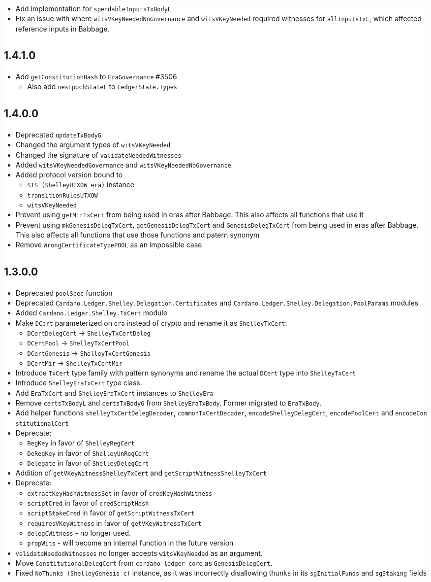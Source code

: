 * Add implementation for `spendableInputsTxBodyL`
* Fix an issue with where `witsVKeyNeededNoGovernance` and `witsVKeyNeeded` required
  witnesses for `allInputsTxL`, which affected reference inputs in Babbage.

## 1.4.1.0

* Add `getConstitutionHash` to `EraGovernance` #3506
  * Also add `nesEpochStateL` to `LedgerState.Types`

## 1.4.0.0

* Deprecated `updateTxBodyG`
* Changed the argument types of `witsVKeyNeeded`
* Changed the signature of `validateNeededWitnesses`
* Added `witsVKeyNeededGovernance` and `witsVKeyNeededNoGovernance`
* Added protocol version bound to
  * `STS (ShelleyUTXOW era)` instance
  * `transitionRulesUTXOW`
  * `witsVKeyNeeded`
* Prevent using `getMirTxCert` from being used in eras after Babbage. This also affects
  all functions that use it
* Prevent using `mkGenesisDelegTxCert`, `getGenesisDelegTxCert` and `GenesisDelegTxCert`
  from being used in eras after Babbage. This also affects all functions that use those
  functions and patern synonym
* Remove `WrongCertificateTypePOOL` as an impossible case.

## 1.3.0.0

* Deprecated `poolSpec` function
* Deprecated `Cardano.Ledger.Shelley.Delegation.Certificates` and
  `Cardano.Ledger.Shelley.Delegation.PoolParams` modules
* Added `Cardano.Ledger.Shelley.TxCert` module
* Make `DCert` parameterized on `era` instead of `c`rypto and rename it as `ShelleyTxCert`:
  * `DCertDelegCert` -> `ShelleyTxCertDeleg`
  * `DCertPool` -> `ShelleyTxCertPool`
  * `DCertGenesis` -> `ShelleyTxCertGenesis`
  * `DCertMir` -> `ShelleyTxCertMir`
* Introduce `TxCert` type family with pattern synonyms and rename the actual `DCert` type into
  `ShelleyTxCert`
* Introduce `ShelleyEraTxCert` type class.
* Add `EraTxCert` and `ShelleyEraTxCert` instances to `ShelleyEra`
* Remove `certsTxBodyL` and `certsTxBodyG` from `ShelleyEraTxBody`. Former migrated to `EraTxBody`.
* Add helper functions `shelleyTxCertDelegDecoder`, `commonTxCertDecoder`, `encodeShelleyDelegCert`,
  `encodePoolCert` and `encodeConstitutionalCert`
* Deprecate:
  * `RegKey` in favor of `ShelleyRegCert`
  * `DeRegKey` in favor of `ShelleyUnRegCert`
  * `Delegate` in favor of `ShelleyDelegCert`
* Addition of `getVKeyWitnessShelleyTxCert` and `getScriptWitnessShelleyTxCert`
* Deprecate:
  * `extractKeyHashWitnessSet` in favor of `credKeyHashWitness`
  * `scriptCred` in favor of `credScriptHash`
  * `scriptStakeCred` in favor of `getScriptWitnessTxCert`
  * `requiresVKeyWitness` in favor of `getVKeyWitnessTxCert`
  * `delegCWitness` - no longer used.
  * `propWits` - will become an internal function in the future version
* `validateNeededWitnesses` no longer accepts `witsVKeyNeeded` as an argument.
* Move `ConstitutionalDelegCert` from `cardano-ledger-core` as `GenesisDelegCert`.
* Fixed `NoThunks (ShelleyGenesis c)` instance, as it was incorrectly disallowing thunks in its `sgInitialFunds` and `sgStaking` fields
